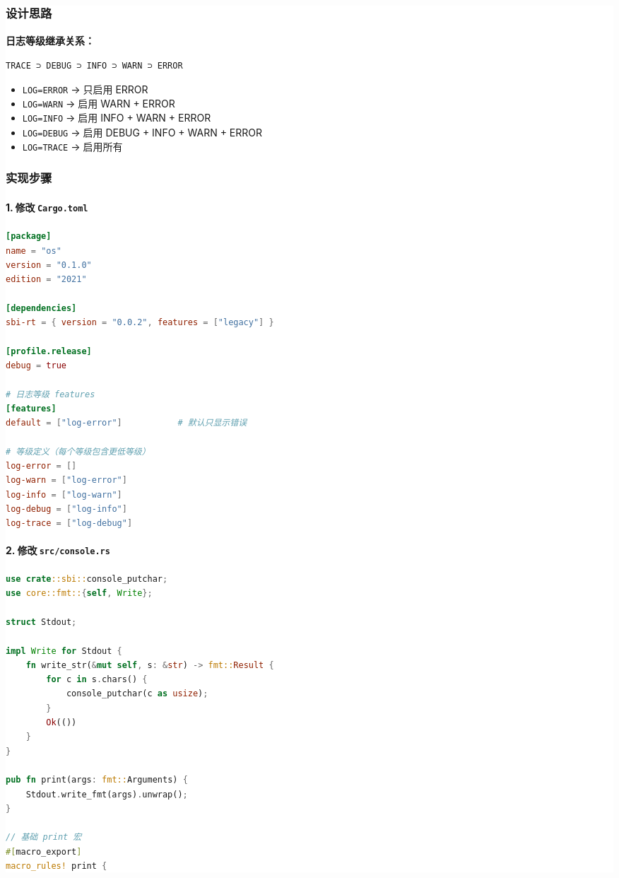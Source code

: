 ### 设计思路

**日志等级继承关系：**

```
TRACE ⊃ DEBUG ⊃ INFO ⊃ WARN ⊃ ERROR
```

- `LOG=ERROR` → 只启用 ERROR
- `LOG=WARN` → 启用 WARN + ERROR
- `LOG=INFO` → 启用 INFO + WARN + ERROR
- `LOG=DEBUG` → 启用 DEBUG + INFO + WARN + ERROR
- `LOG=TRACE` → 启用所有

### 实现步骤

#### 1. 修改 `Cargo.toml`

```toml
[package]
name = "os"
version = "0.1.0"
edition = "2021"

[dependencies]
sbi-rt = { version = "0.0.2", features = ["legacy"] }

[profile.release]
debug = true

# 日志等级 features
[features]
default = ["log-error"]           # 默认只显示错误

# 等级定义（每个等级包含更低等级）
log-error = []
log-warn = ["log-error"]
log-info = ["log-warn"]
log-debug = ["log-info"]
log-trace = ["log-debug"]
```

#### 2. 修改 `src/console.rs`

```rust
use crate::sbi::console_putchar;
use core::fmt::{self, Write};

struct Stdout;

impl Write for Stdout {
    fn write_str(&mut self, s: &str) -> fmt::Result {
        for c in s.chars() {
            console_putchar(c as usize);
        }
        Ok(())
    }
}

pub fn print(args: fmt::Arguments) {
    Stdout.write_fmt(args).unwrap();
}

// 基础 print 宏
#[macro_export]
macro_rules! print {
```